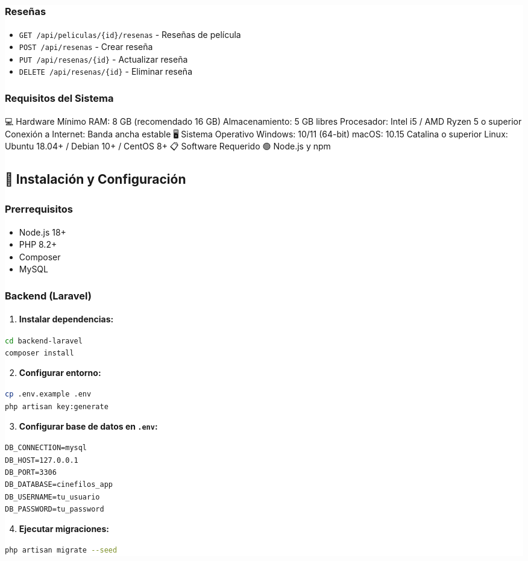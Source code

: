 ### Reseñas
- `GET /api/peliculas/{id}/resenas` - Reseñas de película
- `POST /api/resenas` - Crear reseña
- `PUT /api/resenas/{id}` - Actualizar reseña
- `DELETE /api/resenas/{id}` - Eliminar reseña

### Requisitos del Sistema
💻 Hardware Mínimo
RAM: 8 GB (recomendado 16 GB)
Almacenamiento: 5 GB libres
Procesador: Intel i5 / AMD Ryzen 5 o superior
Conexión a Internet: Banda ancha estable
🖥️ Sistema Operativo
Windows: 10/11 (64-bit)
macOS: 10.15 Catalina o superior
Linux: Ubuntu 18.04+ / Debian 10+ / CentOS 8+
📋 Software Requerido
🟢 Node.js y npm
## 🔧 Instalación y Configuración

### Prerrequisitos
- Node.js 18+
- PHP 8.2+
- Composer
- MySQL

### Backend (Laravel)

1. **Instalar dependencias:**
```bash
cd backend-laravel
composer install
```

2. **Configurar entorno:**
```bash
cp .env.example .env
php artisan key:generate
```

3. **Configurar base de datos en `.env`:**
```env
DB_CONNECTION=mysql
DB_HOST=127.0.0.1
DB_PORT=3306
DB_DATABASE=cinefilos_app
DB_USERNAME=tu_usuario
DB_PASSWORD=tu_password
```

4. **Ejecutar migraciones:**
```bash
php artisan migrate --seed
```
